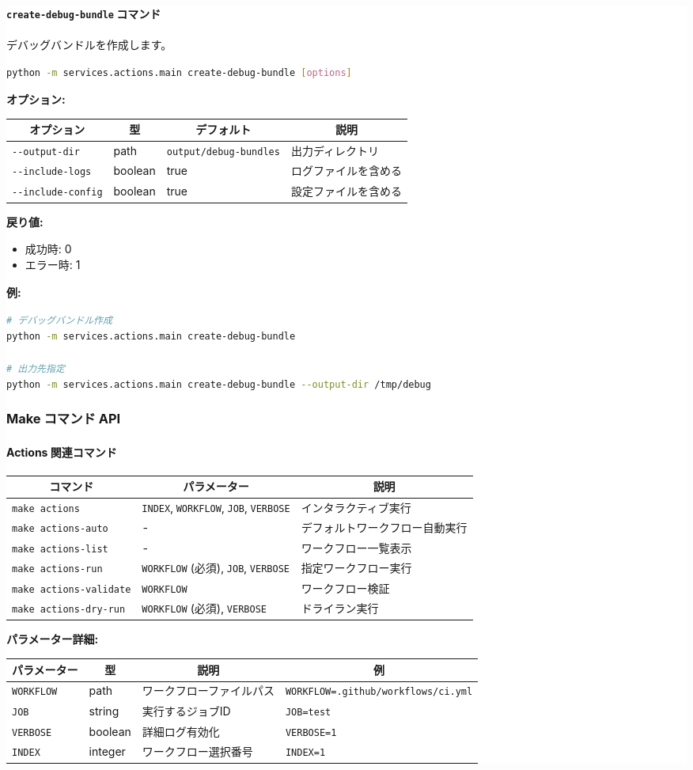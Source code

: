 #### `create-debug-bundle` コマンド

デバッグバンドルを作成します。

```bash
python -m services.actions.main create-debug-bundle [options]
```

**オプション:**

| オプション | 型 | デフォルト | 説明 |
|-----------|----|---------|----|
| `--output-dir` | path | `output/debug-bundles` | 出力ディレクトリ |
| `--include-logs` | boolean | true | ログファイルを含める |
| `--include-config` | boolean | true | 設定ファイルを含める |

**戻り値:**
- 成功時: 0
- エラー時: 1

**例:**
```bash
# デバッグバンドル作成
python -m services.actions.main create-debug-bundle

# 出力先指定
python -m services.actions.main create-debug-bundle --output-dir /tmp/debug
```

### Make コマンド API

#### Actions 関連コマンド

| コマンド | パラメーター | 説明 |
|---------|-------------|------|
| `make actions` | `INDEX`, `WORKFLOW`, `JOB`, `VERBOSE` | インタラクティブ実行 |
| `make actions-auto` | - | デフォルトワークフロー自動実行 |
| `make actions-list` | - | ワークフロー一覧表示 |
| `make actions-run` | `WORKFLOW` (必須), `JOB`, `VERBOSE` | 指定ワークフロー実行 |
| `make actions-validate` | `WORKFLOW` | ワークフロー検証 |
| `make actions-dry-run` | `WORKFLOW` (必須), `VERBOSE` | ドライラン実行 |

**パラメーター詳細:**

| パラメーター | 型 | 説明 | 例 |
|-------------|----|----|-----|
| `WORKFLOW` | path | ワークフローファイルパス | `WORKFLOW=.github/workflows/ci.yml` |
| `JOB` | string | 実行するジョブID | `JOB=test` |
| `VERBOSE` | boolean | 詳細ログ有効化 | `VERBOSE=1` |
| `INDEX` | integer | ワークフロー選択番号 | `INDEX=1` |
